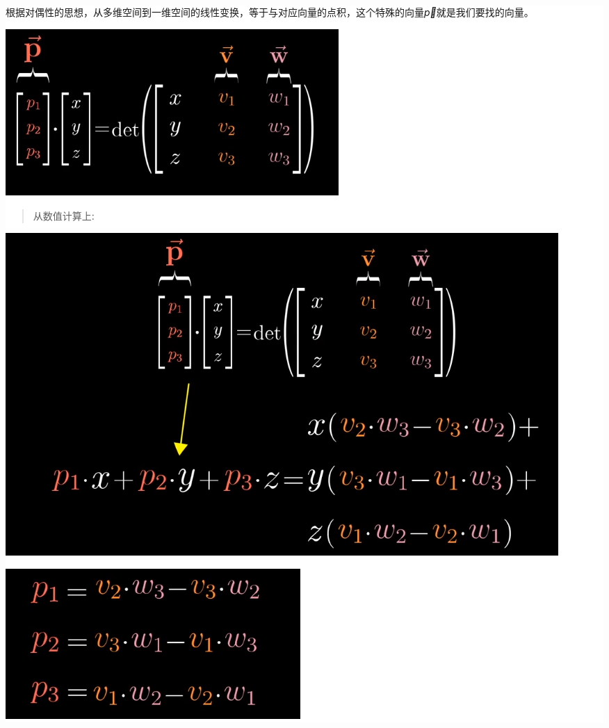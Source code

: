 根据对偶性的思想，从多维空间到一维空间的线性变换，等于与对应向量的点积，这个特殊的向量$\vec p$就是我们要找的向量。

![image-20200922122835340](img/LinearAlgebra/image-20200922122835340.png)

> 从数值计算上:

![image-20200922123007736](img/LinearAlgebra/image-20200922123007736.png)

![image-20200922123018405](img/LinearAlgebra/image-20200922123018405.png)
